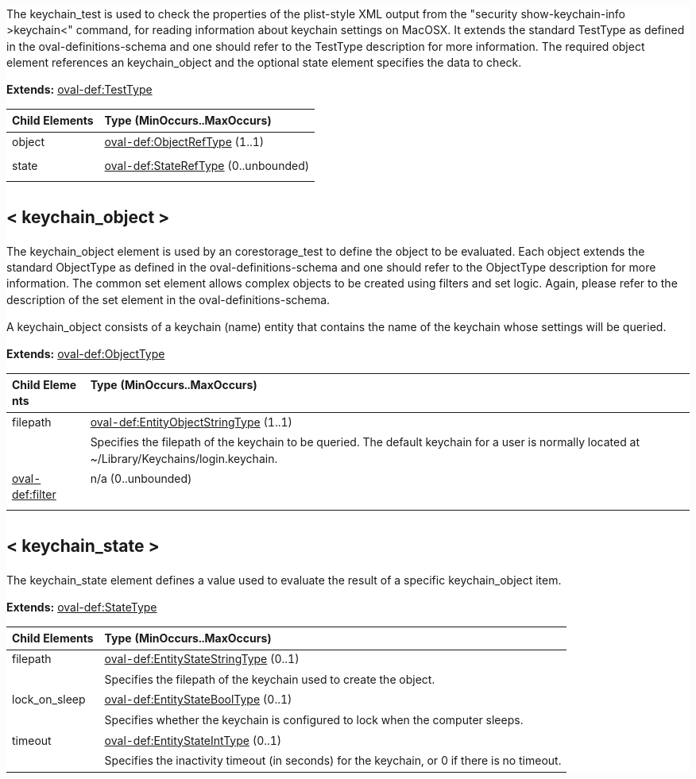 The keychain_test is used to check the properties of the plist-style XML output from the "security show-keychain-info >keychain<" command, for reading information about keychain settings on MacOSX. It extends the standard TestType as defined in the oval-definitions-schema and one should refer to the TestType description for more information. The required object element references an keychain_object and the optional state element specifies the data to check.

**Extends:** [oval-def:TestType](oval-definitions-schema.md#TestType) 

| Child Elements | Type (MinOccurs..MaxOccurs) |  
|:-------------- |:--------------------------- |  
| object | [oval-def:ObjectRefType](oval-definitions-schema.md#ObjectRefType)  (1..1) |  
|||  
| state | [oval-def:StateRefType](oval-definitions-schema.md#StateRefType)  (0..unbounded) |  
|||  
  
## <a name="keychain_object"></a>< keychain_object >

The keychain_object element is used by an corestorage_test to define the object to be evaluated. Each object extends the standard ObjectType as defined in the oval-definitions-schema and one should refer to the ObjectType description for more information. The common set element allows complex objects to be created using filters and set logic. Again, please refer to the description of the set element in the oval-definitions-schema.

A keychain_object consists of a keychain (name) entity that contains the name of the keychain whose settings will be queried.

**Extends:** [oval-def:ObjectType](oval-definitions-schema.md#ObjectType) 

| Child Elements | Type (MinOccurs..MaxOccurs) |  
|:-------------- |:--------------------------- |  
| filepath | [oval-def:EntityObjectStringType](oval-definitions-schema.md#EntityObjectStringType)  (1..1) |  
||<div>Specifies the filepath of the keychain to be queried. The default keychain for a user is normally located at ~/Library/Keychains/login.keychain.</div>|  
| [oval-def:filter](oval-definitions-schema.md#filter)  | n/a (0..unbounded) |  
|||  
  
## <a name="keychain_state"></a>< keychain_state >

The keychain_state element defines a value used to evaluate the result of a specific keychain_object item.

**Extends:** [oval-def:StateType](oval-definitions-schema.md#StateType) 

| Child Elements | Type (MinOccurs..MaxOccurs) |  
|:-------------- |:--------------------------- |  
| filepath | [oval-def:EntityStateStringType](oval-definitions-schema.md#EntityStateStringType)  (0..1) |  
||<div>Specifies the filepath of the keychain used to create the object.</div>|  
| lock_on_sleep | [oval-def:EntityStateBoolType](oval-definitions-schema.md#EntityStateBoolType)  (0..1) |  
||<div>Specifies whether the keychain is configured to lock when the computer sleeps.</div>|  
| timeout | [oval-def:EntityStateIntType](oval-definitions-schema.md#EntityStateIntType)  (0..1) |  
||<div>Specifies the inactivity timeout (in seconds) for the keychain, or 0 if there is no timeout.</div>|  
  